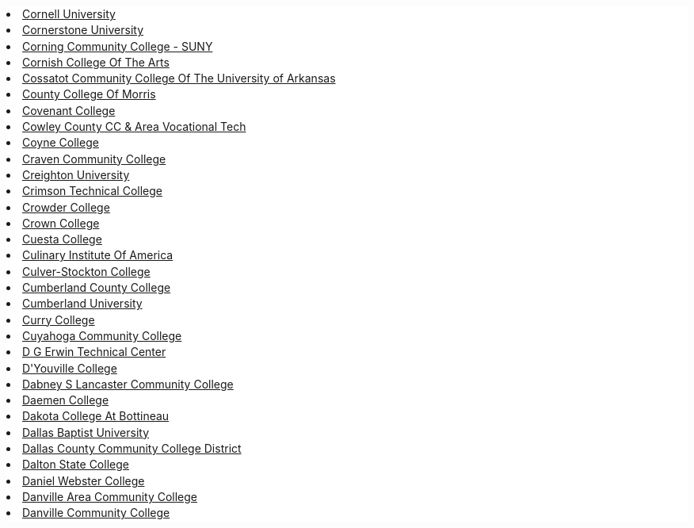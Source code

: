 <li><a href="http://eml.berkeley.edu/~yagan/college/Cornell_University.pdf" rel="nofollow">Cornell University</a></li>
<li><a href="http://eml.berkeley.edu/~yagan/college/Cornerstone_University.pdf" rel="nofollow">Cornerstone University</a></li>
<li><a href="http://eml.berkeley.edu/~yagan/college/Corning_Community_College_-_SUNY.pdf" rel="nofollow">Corning Community College - SUNY</a></li>
<li><a href="http://eml.berkeley.edu/~yagan/college/Cornish_College_Of_The_Arts.pdf" rel="nofollow">Cornish College Of The Arts</a></li>
<li><a href="http://eml.berkeley.edu/~yagan/college/Cossatot_Community_College_Of_The_University_of_Arkansas.pdf" rel="nofollow">Cossatot Community College Of The University of Arkansas</a></li>
<li><a href="http://eml.berkeley.edu/~yagan/college/County_College_Of_Morris.pdf" rel="nofollow">County College Of Morris</a></li>
<li><a href="http://eml.berkeley.edu/~yagan/college/Covenant_College.pdf" rel="nofollow">Covenant College</a></li>
<li><a href="http://eml.berkeley.edu/~yagan/college/Cowley_County_CC__Area_Vocational_Tech.pdf" rel="nofollow">Cowley County CC &amp; Area Vocational Tech</a></li>
<li><a href="http://eml.berkeley.edu/~yagan/college/Coyne_College.pdf" rel="nofollow">Coyne College</a></li>
<li><a href="http://eml.berkeley.edu/~yagan/college/Craven_Community_College.pdf" rel="nofollow">Craven Community College</a></li>
<li><a href="http://eml.berkeley.edu/~yagan/college/Creighton_University.pdf" rel="nofollow">Creighton University</a></li>
<li><a href="http://eml.berkeley.edu/~yagan/college/Crimson_Technical_College.pdf" rel="nofollow">Crimson Technical College</a></li>
<li><a href="http://eml.berkeley.edu/~yagan/college/Crowder_College.pdf" rel="nofollow">Crowder College</a></li>
<li><a href="http://eml.berkeley.edu/~yagan/college/Crown_College.pdf" rel="nofollow">Crown College</a></li>
<li><a href="http://eml.berkeley.edu/~yagan/college/Cuesta_College.pdf" rel="nofollow">Cuesta College</a></li>
<li><a href="http://eml.berkeley.edu/~yagan/college/Culinary_Institute_Of_America.pdf" rel="nofollow">Culinary Institute Of America</a></li>
<li><a href="http://eml.berkeley.edu/~yagan/college/Culver-Stockton_College.pdf" rel="nofollow">Culver-Stockton College</a></li>
<li><a href="http://eml.berkeley.edu/~yagan/college/Cumberland_County_College.pdf" rel="nofollow">Cumberland County College</a></li>
<li><a href="http://eml.berkeley.edu/~yagan/college/Cumberland_University.pdf" rel="nofollow">Cumberland University</a></li>
<li><a href="http://eml.berkeley.edu/~yagan/college/Curry_College.pdf" rel="nofollow">Curry College</a></li>
<li><a href="http://eml.berkeley.edu/~yagan/college/Cuyahoga_Community_College.pdf" rel="nofollow">Cuyahoga Community College</a></li>
<li><a href="http://eml.berkeley.edu/~yagan/college/D_G_Erwin_Technical_Center.pdf" rel="nofollow">D G Erwin Technical Center</a></li>
<li><a href="http://eml.berkeley.edu/~yagan/college/D'Youville_College.pdf" rel="nofollow">D'Youville College</a></li>
<li><a href="http://eml.berkeley.edu/~yagan/college/Dabney_S_Lancaster_Community_College.pdf" rel="nofollow">Dabney S Lancaster Community College</a></li>
<li><a href="http://eml.berkeley.edu/~yagan/college/Daemen_College.pdf" rel="nofollow">Daemen College</a></li>
<li><a href="http://eml.berkeley.edu/~yagan/college/Dakota_College_At_Bottineau.pdf" rel="nofollow">Dakota College At Bottineau</a></li>
<li><a href="http://eml.berkeley.edu/~yagan/college/Dallas_Baptist_University.pdf" rel="nofollow">Dallas Baptist University</a></li>
<li><a href="http://eml.berkeley.edu/~yagan/college/Dallas_County_Community_College_District.pdf" rel="nofollow">Dallas County Community College District</a></li>
<li><a href="http://eml.berkeley.edu/~yagan/college/Dalton_State_College.pdf" rel="nofollow">Dalton State College</a></li>
<li><a href="http://eml.berkeley.edu/~yagan/college/Daniel_Webster_College.pdf" rel="nofollow">Daniel Webster College</a></li>
<li><a href="http://eml.berkeley.edu/~yagan/college/Danville_Area_Community_College.pdf" rel="nofollow">Danville Area Community College</a></li>
<li><a href="http://eml.berkeley.edu/~yagan/college/Danville_Community_College.pdf" rel="nofollow">Danville Community College</a></li>